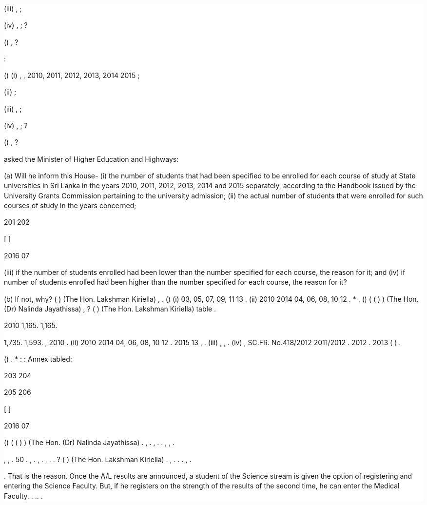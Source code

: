 (iii) , ;

(iv) , ; ?

() , ?

:

() (i) , , 2010, 2011, 2012, 2013, 2014 2015 ;

(ii) ;

(iii) , ;

(iv) , ; ?

() , ?

asked the Minister of Higher Education and Highways:

(a) Will he inform this House- (i) the number of students that had been specified to be enrolled for each course of study at State universities in Sri Lanka in the years 2010, 2011, 2012, 2013, 2014 and 2015 separately, according to the Handbook issued by the University Grants Commission pertaining to the university admission; (ii) the actual number of students that were enrolled for such courses of study in the years concerned;

201 202

[ ]

2016 07

(iii) if the number of students enrolled had been lower than the number specified for each course, the reason for it; and (iv) if number of students enrolled had been higher than the number specified for each course, the reason for it?

(b) If not, why? ( ) (The Hon. Lakshman Kiriella) , . () (i) 03, 05, 07, 09, 11 13 . (ii) 2010 2014 04, 06, 08, 10 12 . * . () ( ( ) ) (The Hon. (Dr) Nalinda Jayathissa) , ? ( ) (The Hon. Lakshman Kiriella) table .

2010 1,165. 1,165.

1,735. 1,593. , 2010 . (ii) 2010 2014 04, 06, 08, 10 12 . 2015 13 , . (iii) , , . (iv) , SC.FR. No.418/2012 2011/2012 . 2012 . 2013 ( ) .

() . * : : Annex tabled:

203 204

205 206

[ ]

2016 07

() ( ( ) ) (The Hon. (Dr) Nalinda Jayathissa) . , . , . . , , .

, , . 50 . , . , . , . . ? ( ) (The Hon. Lakshman Kiriella) . , . . . , .

. That is the reason. Once the A/L results are announced, a student of the Science stream is given the option of registering and entering the Science Faculty. But, if he registers on the strength of the results of the second time, he can enter the Medical Faculty. . .. .
